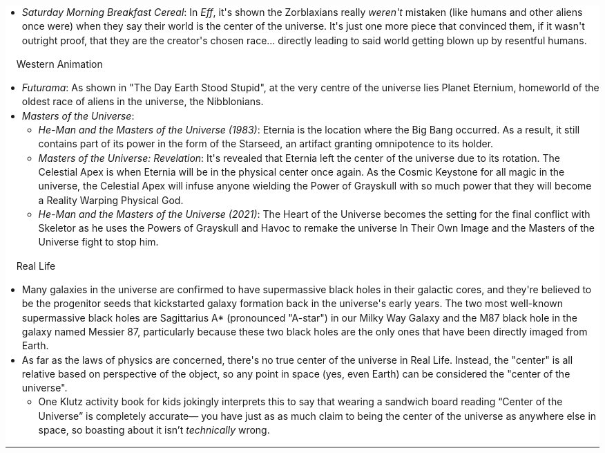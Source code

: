 -   _Saturday Morning Breakfast Cereal_: In _Eff_, it's shown the Zorblaxians really _weren't_ mistaken (like humans and other aliens once were) when they say their world is the center of the universe. It's just one more piece that convinced them, if it wasn't outright proof, that they are the creator's chosen race... directly leading to said world getting blown up by resentful humans.

    Western Animation 

-   _Futurama_: As shown in "The Day Earth Stood Stupid", at the very centre of the universe lies Planet Eternium, homeworld of the oldest race of aliens in the universe, the Nibblonians.
-   _Masters of the Universe_:
    -   _He-Man and the Masters of the Universe (1983)_: Eternia is the location where the Big Bang occurred. As a result, it still contains part of its power in the form of the Starseed, an artifact granting omnipotence to its holder.
    -   _Masters of the Universe: Revelation_: It's revealed that Eternia left the center of the universe due to its rotation. The Celestial Apex is when Eternia will be in the physical center once again. As the Cosmic Keystone for all magic in the universe, the Celestial Apex will infuse anyone wielding the Power of Grayskull with so much power that they will become a Reality Warping Physical God.
    -   _He-Man and the Masters of the Universe (2021)_: The Heart of the Universe becomes the setting for the final conflict with Skeletor as he uses the Powers of Grayskull and Havoc to remake the universe In Their Own Image and the Masters of the Universe fight to stop him.

    Real Life 

-   Many galaxies in the universe are confirmed to have supermassive black holes in their galactic cores, and they're believed to be the progenitor seeds that kickstarted galaxy formation back in the universe's early years. The two most well-known supermassive black holes are Sagittarius A\* (pronounced "A-star") in our Milky Way Galaxy and the M87 black hole in the galaxy named Messier 87, particularly because these two black holes are the only ones that have been directly imaged from Earth.
-   As far as the laws of physics are concerned, there's no true center of the universe in Real Life. Instead, the "center" is all relative based on perspective of the object, so any point in space (yes, even Earth) can be considered the "center of the universe".
    -   One Klutz activity book for kids jokingly interprets this to say that wearing a sandwich board reading “Center of the Universe” is completely accurate— you have just as as much claim to being the center of the universe as anywhere else in space, so boasting about it isn’t _technically_ wrong.

___